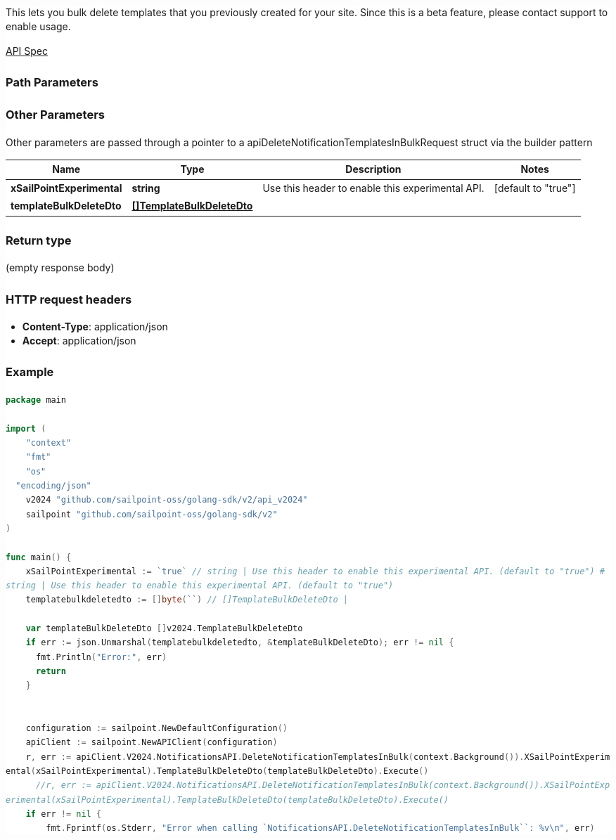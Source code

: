 This lets you bulk delete templates that you previously created for your site. Since this is a beta feature, please contact support to enable usage.

[API Spec](https://developer.sailpoint.com/docs/api/v2024/delete-notification-templates-in-bulk)

### Path Parameters



### Other Parameters

Other parameters are passed through a pointer to a apiDeleteNotificationTemplatesInBulkRequest struct via the builder pattern


Name | Type | Description  | Notes
------------- | ------------- | ------------- | -------------
 **xSailPointExperimental** | **string** | Use this header to enable this experimental API. | [default to &quot;true&quot;]
 **templateBulkDeleteDto** | [**[]TemplateBulkDeleteDto**](../models/template-bulk-delete-dto) |  | 

### Return type

 (empty response body)

### HTTP request headers

- **Content-Type**: application/json
- **Accept**: application/json

### Example

```go
package main

import (
	"context"
	"fmt"
	"os"
  "encoding/json"
    v2024 "github.com/sailpoint-oss/golang-sdk/v2/api_v2024"
	sailpoint "github.com/sailpoint-oss/golang-sdk/v2"
)

func main() {
    xSailPointExperimental := `true` // string | Use this header to enable this experimental API. (default to "true") # string | Use this header to enable this experimental API. (default to "true")
    templatebulkdeletedto := []byte(``) // []TemplateBulkDeleteDto | 

    var templateBulkDeleteDto []v2024.TemplateBulkDeleteDto
    if err := json.Unmarshal(templatebulkdeletedto, &templateBulkDeleteDto); err != nil {
      fmt.Println("Error:", err)
      return
    }
    

    configuration := sailpoint.NewDefaultConfiguration()
    apiClient := sailpoint.NewAPIClient(configuration)
    r, err := apiClient.V2024.NotificationsAPI.DeleteNotificationTemplatesInBulk(context.Background()).XSailPointExperimental(xSailPointExperimental).TemplateBulkDeleteDto(templateBulkDeleteDto).Execute()
	  //r, err := apiClient.V2024.NotificationsAPI.DeleteNotificationTemplatesInBulk(context.Background()).XSailPointExperimental(xSailPointExperimental).TemplateBulkDeleteDto(templateBulkDeleteDto).Execute()
    if err != nil {
	    fmt.Fprintf(os.Stderr, "Error when calling `NotificationsAPI.DeleteNotificationTemplatesInBulk``: %v\n", err)
```